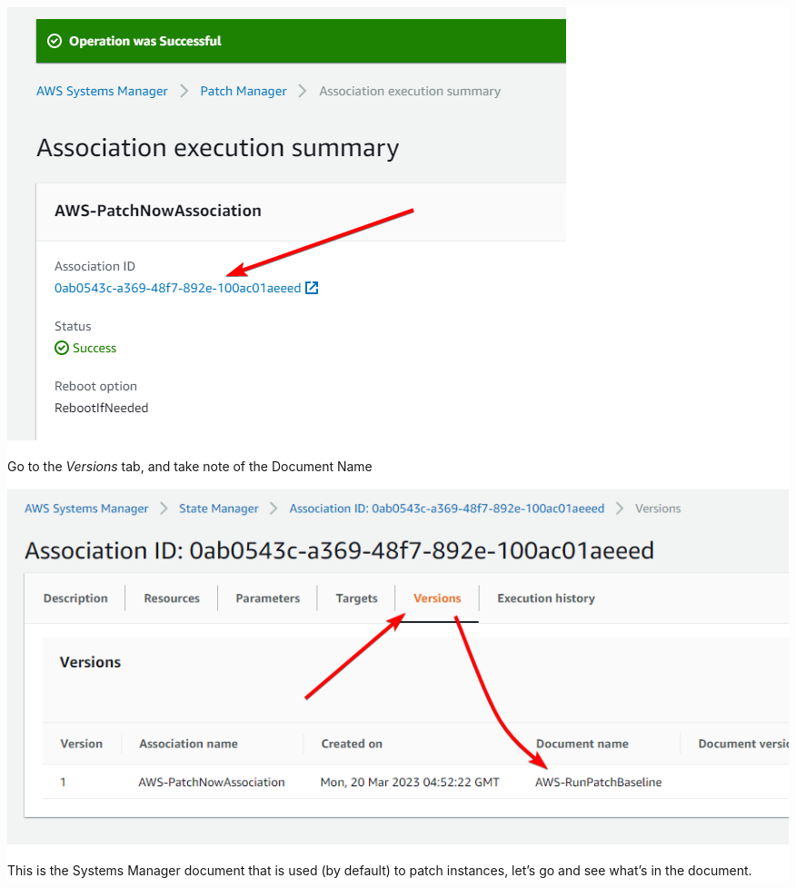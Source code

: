 ![Untitled](images/Untitled%2030.png)

Go to the *Versions* tab, and take note of the Document Name

![Untitled](images/Untitled%2031.png)

This is the Systems Manager document that is used (by default) to patch instances, let’s go and see what’s in the document. 
